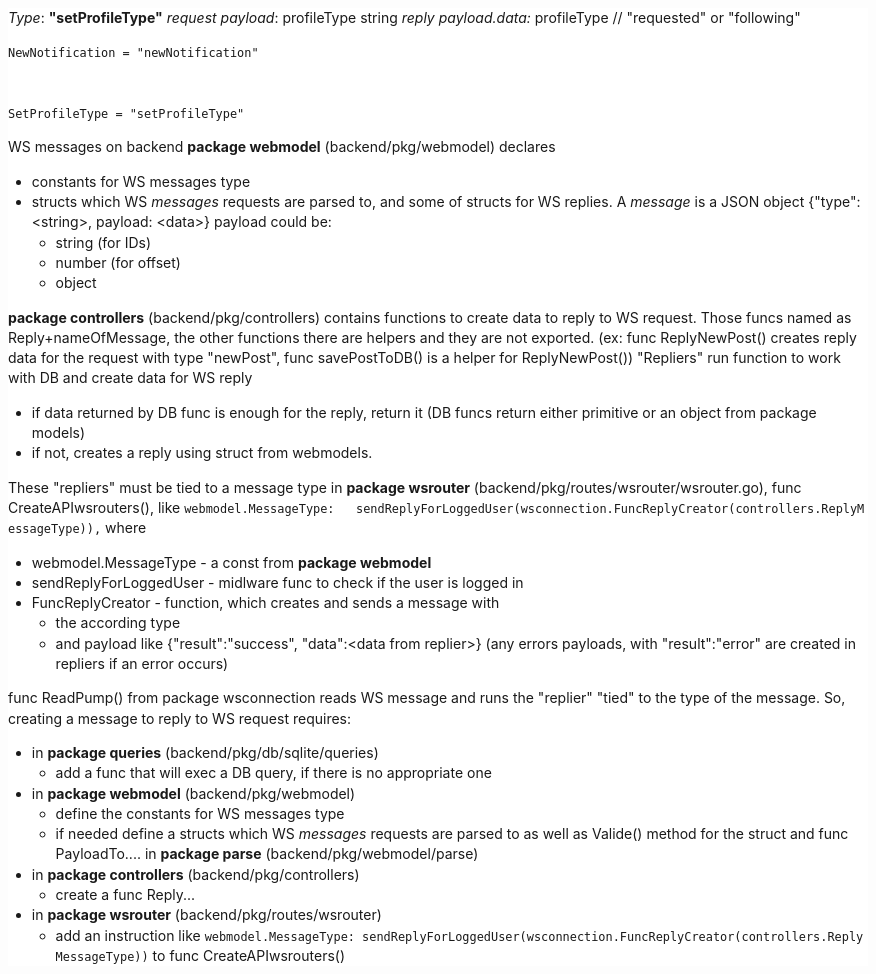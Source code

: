 *Type*:  **"setProfileType"**
	*request payload*: profileType  string
	*reply payload.data:* profileType // "requested" or "following"


	NewNotification = "newNotification"


	SetProfileType = "setProfileType"
WS messages on backend
**package webmodel** (backend/pkg/webmodel)
declares 
- constants for WS messages type 
- structs which  WS *messages* requests are parsed to, and some of structs for WS replies. 
A *message* is a JSON object {"type": \<string\>, payload: \<data\>} 
payload could be:
	- string (for IDs)
	- number (for offset)
	- object

**package controllers** (backend/pkg/controllers)
contains functions to create data to  reply to WS request. Those funcs named as Reply+nameOfMessage, the other functions there are helpers and they are not exported. (ex: func ReplyNewPost() creates reply data for the request with type "newPost", func savePostToDB() is a helper for ReplyNewPost())
"Repliers" run function to work with DB and create data for WS reply
- if data returned by DB func is enough for the reply, return it (DB funcs return either primitive  or an object from package models)
- if not, creates a reply using struct from webmodels.

These "repliers" must be tied to a message type in **package wsrouter** (backend/pkg/routes/wsrouter/wsrouter.go), func CreateAPIwsrouters(),
like 
`webmodel.MessageType:   sendReplyForLoggedUser(wsconnection.FuncReplyCreator(controllers.ReplyMessageType)),` 
 where
- webmodel.MessageType - a const from **package webmodel**
- sendReplyForLoggedUser - midlware func to check if the user is logged in
- FuncReplyCreator - function, which creates and sends a message with 
	- the according type 
	- and payload like {"result":"success", "data":\<data from replier\>} (any errors payloads, with "result":"error" are created in repliers if an error occurs)

func ReadPump() from package wsconnection reads WS message and runs the "replier" "tied" to the type of the message.
So, creating a message to reply to WS request requires:  
- in **package queries** (backend/pkg/db/sqlite/queries)
	- add a func that will exec a DB query, if there is no appropriate one 
-  in **package webmodel**  (backend/pkg/webmodel)
	- define the constants for WS messages type
	- if needed define a structs which  WS *messages* requests are parsed to as well as Valide() method for the struct and func PayloadTo.... in **package parse** (backend/pkg/webmodel/parse)
- in **package controllers** (backend/pkg/controllers)
	- create a func Reply...
-  in **package wsrouter** (backend/pkg/routes/wsrouter)
	- add an instruction like 
	`webmodel.MessageType: sendReplyForLoggedUser(wsconnection.FuncReplyCreator(controllers.ReplyMessageType))` 
	to func CreateAPIwsrouters()
